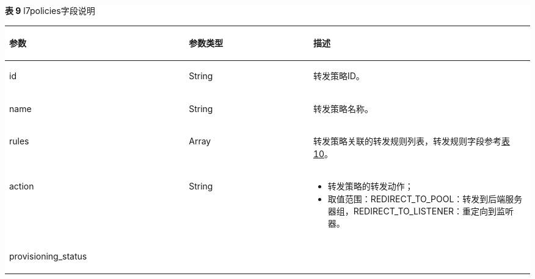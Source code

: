**表 9**  l7policies字段说明

<a name="table129151528185512"></a>
<table><thead align="left"><tr id="row11933172835514"><th class="cellrowborder" valign="top" width="34.21342134213422%" id="mcps1.2.4.1.1"><p id="p5939102865518"><a name="p5939102865518"></a><a name="p5939102865518"></a>参数</p>
</th>
<th class="cellrowborder" valign="top" width="23.682368236823685%" id="mcps1.2.4.1.2"><p id="p794322835518"><a name="p794322835518"></a><a name="p794322835518"></a>参数类型</p>
</th>
<th class="cellrowborder" valign="top" width="42.104210421042104%" id="mcps1.2.4.1.3"><p id="p159461128155514"><a name="p159461128155514"></a><a name="p159461128155514"></a>描述</p>
</th>
</tr>
</thead>
<tbody><tr id="row19509282550"><td class="cellrowborder" valign="top" width="34.21342134213422%" headers="mcps1.2.4.1.1 "><p id="p1935143363913"><a name="p1935143363913"></a><a name="p1935143363913"></a>id</p>
</td>
<td class="cellrowborder" valign="top" width="23.682368236823685%" headers="mcps1.2.4.1.2 "><p id="p19407184714339"><a name="p19407184714339"></a><a name="p19407184714339"></a>String</p>
</td>
<td class="cellrowborder" valign="top" width="42.104210421042104%" headers="mcps1.2.4.1.3 "><p id="p11481033123916"><a name="p11481033123916"></a><a name="p11481033123916"></a>转发策略ID。</p>
</td>
</tr>
<tr id="row129595287556"><td class="cellrowborder" valign="top" width="34.21342134213422%" headers="mcps1.2.4.1.1 "><p id="p1664133312394"><a name="p1664133312394"></a><a name="p1664133312394"></a>name</p>
</td>
<td class="cellrowborder" valign="top" width="23.682368236823685%" headers="mcps1.2.4.1.2 "><p id="p18701833123917"><a name="p18701833123917"></a><a name="p18701833123917"></a>String</p>
</td>
<td class="cellrowborder" valign="top" width="42.104210421042104%" headers="mcps1.2.4.1.3 "><p id="p207819333393"><a name="p207819333393"></a><a name="p207819333393"></a>转发策略名称。</p>
</td>
</tr>
<tr id="row49761289556"><td class="cellrowborder" valign="top" width="34.21342134213422%" headers="mcps1.2.4.1.1 "><p id="p888633113917"><a name="p888633113917"></a><a name="p888633113917"></a>rules</p>
</td>
<td class="cellrowborder" valign="top" width="23.682368236823685%" headers="mcps1.2.4.1.2 "><p id="p159543303918"><a name="p159543303918"></a><a name="p159543303918"></a>Array</p>
</td>
<td class="cellrowborder" valign="top" width="42.104210421042104%" headers="mcps1.2.4.1.3 "><p id="p4104533143915"><a name="p4104533143915"></a><a name="p4104533143915"></a>转发策略关联的转发规则列表，转发规则字段参考<a href="#table197162765814">表10</a>。</p>
</td>
</tr>
<tr id="row14996228175516"><td class="cellrowborder" valign="top" width="34.21342134213422%" headers="mcps1.2.4.1.1 "><p id="p092371110147"><a name="p092371110147"></a><a name="p092371110147"></a>action</p>
</td>
<td class="cellrowborder" valign="top" width="23.682368236823685%" headers="mcps1.2.4.1.2 "><p id="p59190112146"><a name="p59190112146"></a><a name="p59190112146"></a>String</p>
</td>
<td class="cellrowborder" valign="top" width="42.104210421042104%" headers="mcps1.2.4.1.3 "><a name="ul284383855616"></a><a name="ul284383855616"></a><ul id="ul284383855616"><li>转发策略的转发动作；</li><li>取值范围：REDIRECT_TO_POOL：转发到后端服务器组，REDIRECT_TO_LISTENER：重定向到监听器。</li></ul>
</td>
</tr>
<tr id="row181542975510"><td class="cellrowborder" valign="top" width="34.21342134213422%" headers="mcps1.2.4.1.1 "><p id="p7187291557"><a name="p7187291557"></a><a name="p7187291557"></a>provisioning_status</p>